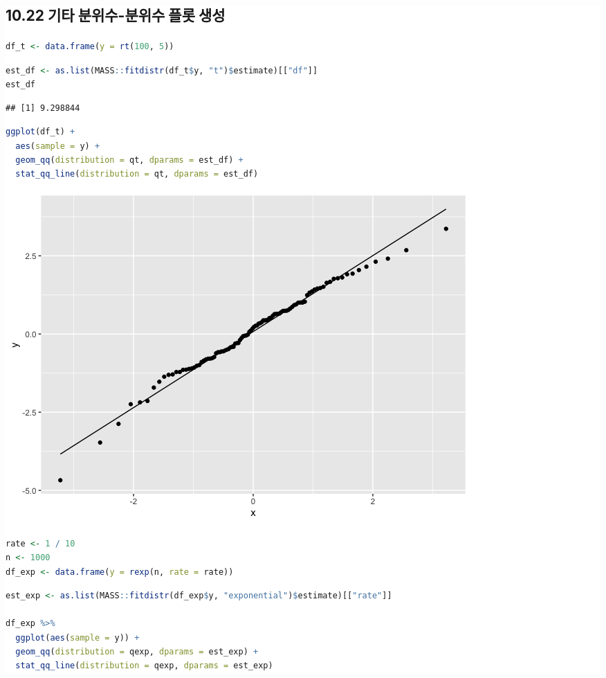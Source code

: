## 10.22 기타 분위수-분위수 플롯 생성

``` r
df_t <- data.frame(y = rt(100, 5))
```

``` r
est_df <- as.list(MASS::fitdistr(df_t$y, "t")$estimate)[["df"]]
est_df
```

    ## [1] 9.298844

``` r
ggplot(df_t) +
  aes(sample = y) +
  geom_qq(distribution = qt, dparams = est_df) +
  stat_qq_line(distribution = qt, dparams = est_df)
```

![](note10_files/figure-gfm/unnamed-chunk-53-1.png)

``` r
rate <- 1 / 10
n <- 1000
df_exp <- data.frame(y = rexp(n, rate = rate))
```

``` r
est_exp <- as.list(MASS::fitdistr(df_exp$y, "exponential")$estimate)[["rate"]]

df_exp %>%
  ggplot(aes(sample = y)) +
  geom_qq(distribution = qexp, dparams = est_exp) +
  stat_qq_line(distribution = qexp, dparams = est_exp)
```

